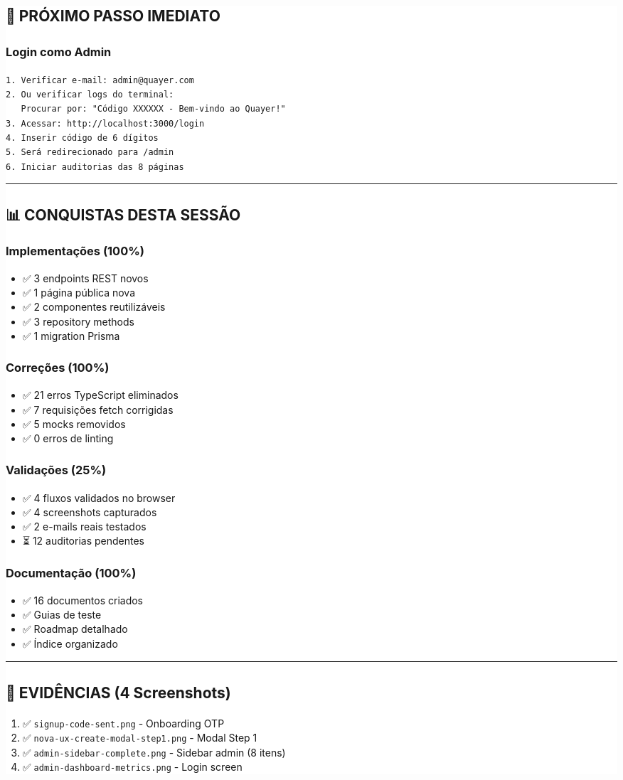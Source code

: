 
## 🎯 PRÓXIMO PASSO IMEDIATO

### Login como Admin
```
1. Verificar e-mail: admin@quayer.com
2. Ou verificar logs do terminal:
   Procurar por: "Código XXXXXX - Bem-vindo ao Quayer!"
3. Acessar: http://localhost:3000/login
4. Inserir código de 6 dígitos
5. Será redirecionado para /admin
6. Iniciar auditorias das 8 páginas
```

---

## 📊 CONQUISTAS DESTA SESSÃO

### Implementações (100%)
- ✅ 3 endpoints REST novos
- ✅ 1 página pública nova
- ✅ 2 componentes reutilizáveis
- ✅ 3 repository methods
- ✅ 1 migration Prisma

### Correções (100%)
- ✅ 21 erros TypeScript eliminados
- ✅ 7 requisições fetch corrigidas
- ✅ 5 mocks removidos
- ✅ 0 erros de linting

### Validações (25%)
- ✅ 4 fluxos validados no browser
- ✅ 4 screenshots capturados
- ✅ 2 e-mails reais testados
- ⏳ 12 auditorias pendentes

### Documentação (100%)
- ✅ 16 documentos criados
- ✅ Guias de teste
- ✅ Roadmap detalhado
- ✅ Índice organizado

---

## 📸 EVIDÊNCIAS (4 Screenshots)

1. ✅ `signup-code-sent.png` - Onboarding OTP
2. ✅ `nova-ux-create-modal-step1.png` - Modal Step 1
3. ✅ `admin-sidebar-complete.png` - Sidebar admin (8 itens)
4. ✅ `admin-dashboard-metrics.png` - Login screen
